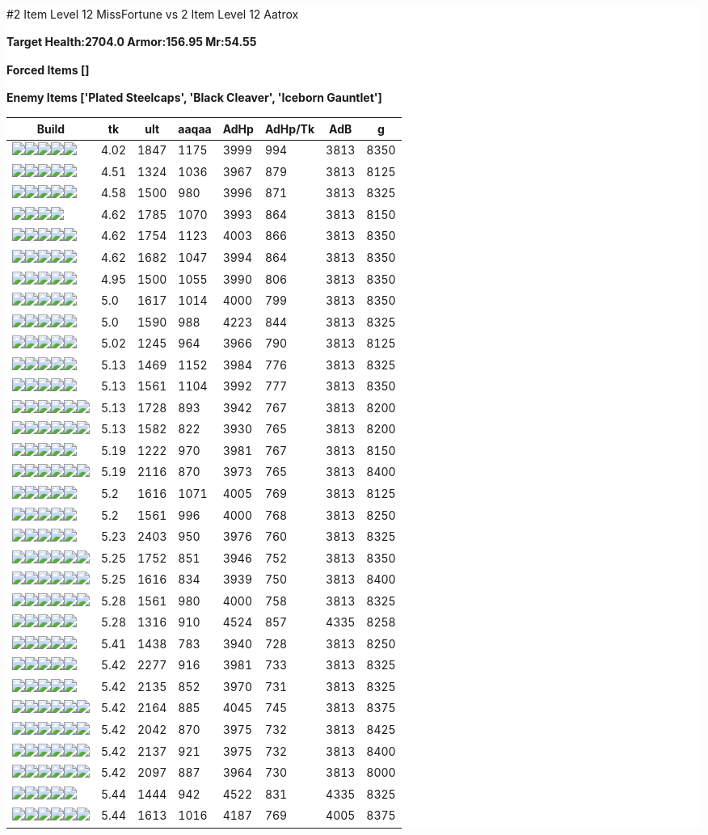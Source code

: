 

#2 Item Level 12 MissFortune vs 2 Item Level 12 Aatrox

**Target Health:2704.0 Armor:156.95 Mr:54.55**


**Forced Items []**


**Enemy Items ['Plated Steelcaps', 'Black Cleaver', 'Iceborn Gauntlet']**




Build | tk | ult | aaqaa | AdHp | AdHp/Tk | AdB | g
-|-|-|-|-|-|-|-
![](/item/3153.png)![](/item/3036.png)![](/item/1001.png)![](/item/1055.png)![](/item/1038.png)|4.02|1847|1175|3999|994|3813|8350
![](/item/3153.png)![](/item/3091.png)![](/item/1001.png)![](/item/1055.png)![](/item/1037.png)|4.51|1324|1036|3967|879|3813|8125
![](/item/3153.png)![](/item/6675.png)![](/item/1001.png)![](/item/1055.png)![](/item/1037.png)|4.58|1500|980|3996|871|3813|8325
![](/item/3153.png)![](/item/3142.png)![](/item/1055.png)![](/item/1038.png)|4.62|1785|1070|3993|864|3813|8150
![](/item/3153.png)![](/item/3033.png)![](/item/1001.png)![](/item/1055.png)![](/item/1038.png)|4.62|1754|1123|4003|866|3813|8350
![](/item/3153.png)![](/item/6676.png)![](/item/1001.png)![](/item/1055.png)![](/item/1038.png)|4.62|1682|1047|3994|864|3813|8350
![](/item/3153.png)![](/item/3087.png)![](/item/1001.png)![](/item/1055.png)![](/item/1038.png)|4.95|1500|1055|3990|806|3813|8350
![](/item/3153.png)![](/item/6696.png)![](/item/1001.png)![](/item/1055.png)![](/item/1038.png)|5.0|1617|1014|4000|799|3813|8350
![](/item/3153.png)![](/item/3074.png)![](/item/1001.png)![](/item/1055.png)![](/item/1037.png)|5.0|1590|988|4223|844|3813|8325
![](/item/3153.png)![](/item/3115.png)![](/item/1001.png)![](/item/1055.png)![](/item/1037.png)|5.02|1245|964|3966|790|3813|8125
![](/item/3153.png)![](/item/6671.png)![](/item/1001.png)![](/item/1055.png)![](/item/1037.png)|5.13|1469|1152|3984|776|3813|8325
![](/item/3153.png)![](/item/3095.png)![](/item/1001.png)![](/item/1055.png)![](/item/1038.png)|5.13|1561|1104|3992|777|3813|8350
![](/item/3036.png)![](/item/3091.png)![](/item/1001.png)![](/item/1053.png)![](/item/1055.png)![](/item/1036.png)|5.13|1728|893|3942|767|3813|8200
![](/item/6676.png)![](/item/3091.png)![](/item/1001.png)![](/item/1053.png)![](/item/1055.png)![](/item/1036.png)|5.13|1582|822|3930|765|3813|8200
![](/item/3153.png)![](/item/3085.png)![](/item/1001.png)![](/item/1055.png)![](/item/1038.png)|5.19|1222|970|3981|767|3813|8150
![](/item/6675.png)![](/item/3036.png)![](/item/1001.png)![](/item/1053.png)![](/item/1055.png)![](/item/1036.png)|5.19|2116|870|3973|765|3813|8400
![](/item/3153.png)![](/item/6694.png)![](/item/1001.png)![](/item/1055.png)![](/item/1037.png)|5.2|1616|1071|4005|769|3813|8125
![](/item/3153.png)![](/item/3508.png)![](/item/1001.png)![](/item/1055.png)![](/item/1038.png)|5.2|1561|996|4000|768|3813|8250
![](/item/3142.png)![](/item/3036.png)![](/item/1053.png)![](/item/1055.png)![](/item/1037.png)|5.23|2403|950|3976|760|3813|8325
![](/item/3142.png)![](/item/3091.png)![](/item/1053.png)![](/item/1055.png)![](/item/1036.png)![](/item/1036.png)|5.25|1752|851|3946|752|3813|8350
![](/item/3091.png)![](/item/6694.png)![](/item/1001.png)![](/item/1053.png)![](/item/1055.png)![](/item/1036.png)|5.25|1616|834|3939|750|3813|8400
![](/item/3153.png)![](/item/3006.png)![](/item/1055.png)![](/item/1038.png)![](/item/1038.png)![](/item/1037.png)|5.28|1561|980|4000|758|3813|8325
![](/item/3153.png)![](/item/3078.png)![](/item/1001.png)![](/item/1055.png)![](/item/1037.png)|5.28|1316|910|4524|857|4335|8258
![](/item/6675.png)![](/item/3091.png)![](/item/1001.png)![](/item/1053.png)![](/item/1055.png)|5.41|1438|783|3940|728|3813|8250
![](/item/3142.png)![](/item/3033.png)![](/item/1053.png)![](/item/1055.png)![](/item/1037.png)|5.42|2277|916|3981|733|3813|8325
![](/item/6676.png)![](/item/3142.png)![](/item/1053.png)![](/item/1055.png)![](/item/1037.png)|5.42|2135|852|3970|731|3813|8325
![](/item/3074.png)![](/item/3036.png)![](/item/1001.png)![](/item/1055.png)![](/item/1037.png)![](/item/1036.png)|5.42|2164|885|4045|745|3813|8375
![](/item/3508.png)![](/item/3036.png)![](/item/1001.png)![](/item/1053.png)![](/item/1055.png)![](/item/1037.png)|5.42|2042|870|3975|732|3813|8425
![](/item/3031.png)![](/item/3036.png)![](/item/1001.png)![](/item/1053.png)![](/item/1055.png)![](/item/1036.png)|5.42|2137|921|3975|732|3813|8400
![](/item/6676.png)![](/item/3036.png)![](/item/1001.png)![](/item/1053.png)![](/item/1055.png)![](/item/1036.png)|5.42|2097|887|3964|730|3813|8000
![](/item/3153.png)![](/item/3161.png)![](/item/1001.png)![](/item/1055.png)![](/item/1037.png)|5.44|1444|942|4522|831|4335|8325
![](/item/3153.png)![](/item/6692.png)![](/item/1001.png)![](/item/1055.png)![](/item/1037.png)![](/item/1036.png)|5.44|1613|1016|4187|769|4005|8375